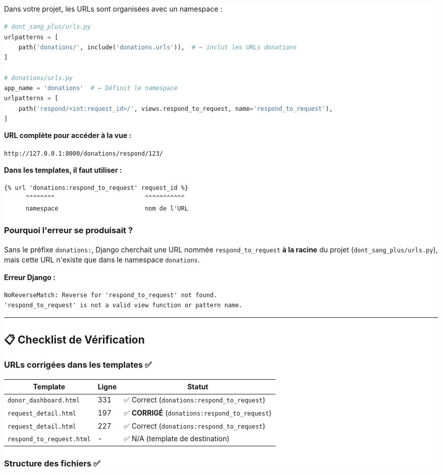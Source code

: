 Dans votre projet, les URLs sont organisées avec un namespace :

```python
# dont_sang_plus/urls.py
urlpatterns = [
    path('donations/', include('donations.urls')),  # ← inclut les URLs donations
]

# donations/urls.py
app_name = 'donations'  # ← Définit le namespace
urlpatterns = [
    path('respond/<int:request_id>/', views.respond_to_request, name='respond_to_request'),
]
```

**URL complète pour accéder à la vue :**
```
http://127.0.0.1:8000/donations/respond/123/
```

**Dans les templates, il faut utiliser :**
```django
{% url 'donations:respond_to_request' request_id %}
      ^^^^^^^^                         ^^^^^^^^^^^
      namespace                        nom de l'URL
```

### Pourquoi l'erreur se produisait ?

Sans le préfixe `donations:`, Django cherchait une URL nommée `respond_to_request` **à la racine** du projet (`dont_sang_plus/urls.py`), mais cette URL n'existe que dans le namespace `donations`.

**Erreur Django :**
```
NoReverseMatch: Reverse for 'respond_to_request' not found.
'respond_to_request' is not a valid view function or pattern name.
```

---

## 📋 Checklist de Vérification

### URLs corrigées dans les templates ✅

| Template | Ligne | Statut |
|----------|-------|--------|
| `donor_dashboard.html` | 331 | ✅ Correct (`donations:respond_to_request`) |
| `request_detail.html` | 197 | ✅ **CORRIGÉ** (`donations:respond_to_request`) |
| `request_detail.html` | 227 | ✅ Correct (`donations:respond_to_request`) |
| `respond_to_request.html` | - | ✅ N/A (template de destination) |

### Structure des fichiers ✅
